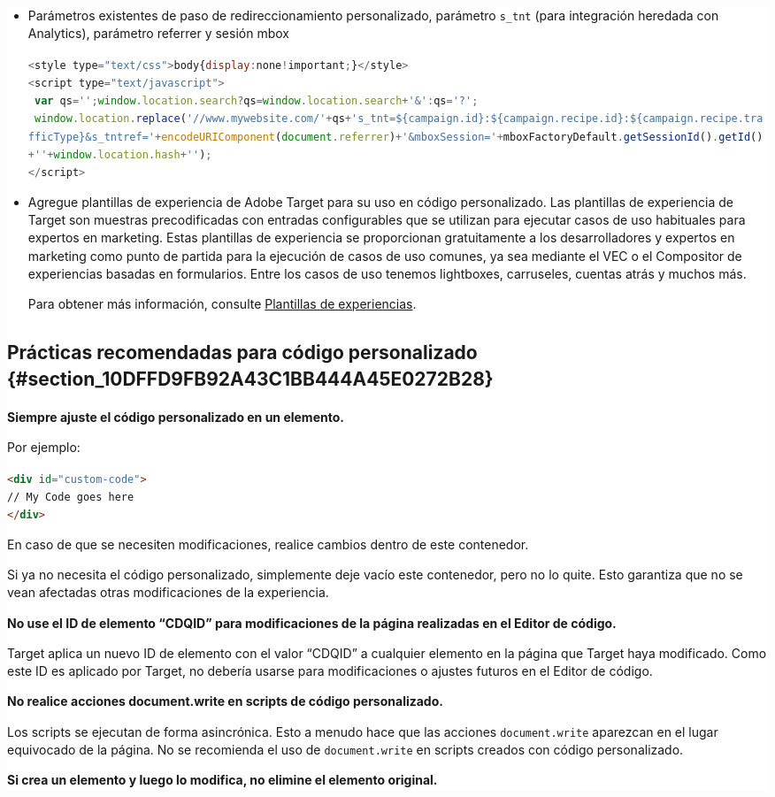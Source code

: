 * Parámetros existentes de paso de redireccionamiento personalizado, parámetro `s_tnt` (para integración heredada con Analytics), parámetro referrer y sesión mbox

  ```javascript
  <style type="text/css">body{display:none!important;}</style> 
  <script type="text/javascript"> 
   var qs='';window.location.search?qs=window.location.search+'&':qs='?'; 
   window.location.replace('//www.mywebsite.com/'+qs+'s_tnt=${campaign.id}:${campaign.recipe.id}:${campaign.recipe.trafficType}&s_tntref='+encodeURIComponent(document.referrer)+'&mboxSession='+mboxFactoryDefault.getSessionId().getId()+''+window.location.hash+''); 
  </script> 
  ```

* Agregue plantillas de experiencia de Adobe Target para su uso en código personalizado. Las plantillas de experiencia de Target son muestras precodificadas con entradas configurables que se utilizan para ejecutar casos de uso habituales para expertos en marketing. Estas plantillas de experiencia se proporcionan gratuitamente a los desarrolladores y expertos en marketing como punto de partida para la ejecución de casos de uso comunes, ya sea mediante el VEC o el Compositor de experiencias basadas en formularios. Entre los casos de uso tenemos lightboxes, carruseles, cuentas atrás y muchos más.

  Para obtener más información, consulte [Plantillas de experiencias](/help/main/c-experiences/c-visual-experience-composer/c-vec-code-editor/experience-templates.md#concept_109BBD7EABC04DD39E6B7B1687786652).

## Prácticas recomendadas para código personalizado {#section_10DFFD9FB92A43C1BB444A45E0272B28}

**Siempre ajuste el código personalizado en un elemento.**

Por ejemplo:

```html
<div id="custom-code"> 
// My Code goes here 
</div>
```

En caso de que se necesiten modificaciones, realice cambios dentro de este contenedor.

Si ya no necesita el código personalizado, simplemente deje vacío este contenedor, pero no lo quite. Esto garantiza que no se vean afectadas otras modificaciones de la experiencia.

**No use el ID de elemento “CDQID” para modificaciones de la página realizadas en el Editor de código.**

Target aplica un nuevo ID de elemento con el valor “CDQID” a cualquier elemento en la página que Target haya modificado. Como este ID es aplicado por Target, no debería usarse para modificaciones o ajustes futuros en el Editor de código.

**No realice acciones document.write en scripts de código personalizado.**

Los scripts se ejecutan de forma asincrónica. Esto a menudo hace que las acciones `document.write` aparezcan en el lugar equivocado de la página. No se recomienda el uso de `document.write` en scripts creados con código personalizado.

**Si crea un elemento y luego lo modifica, no elimine el elemento original.**
